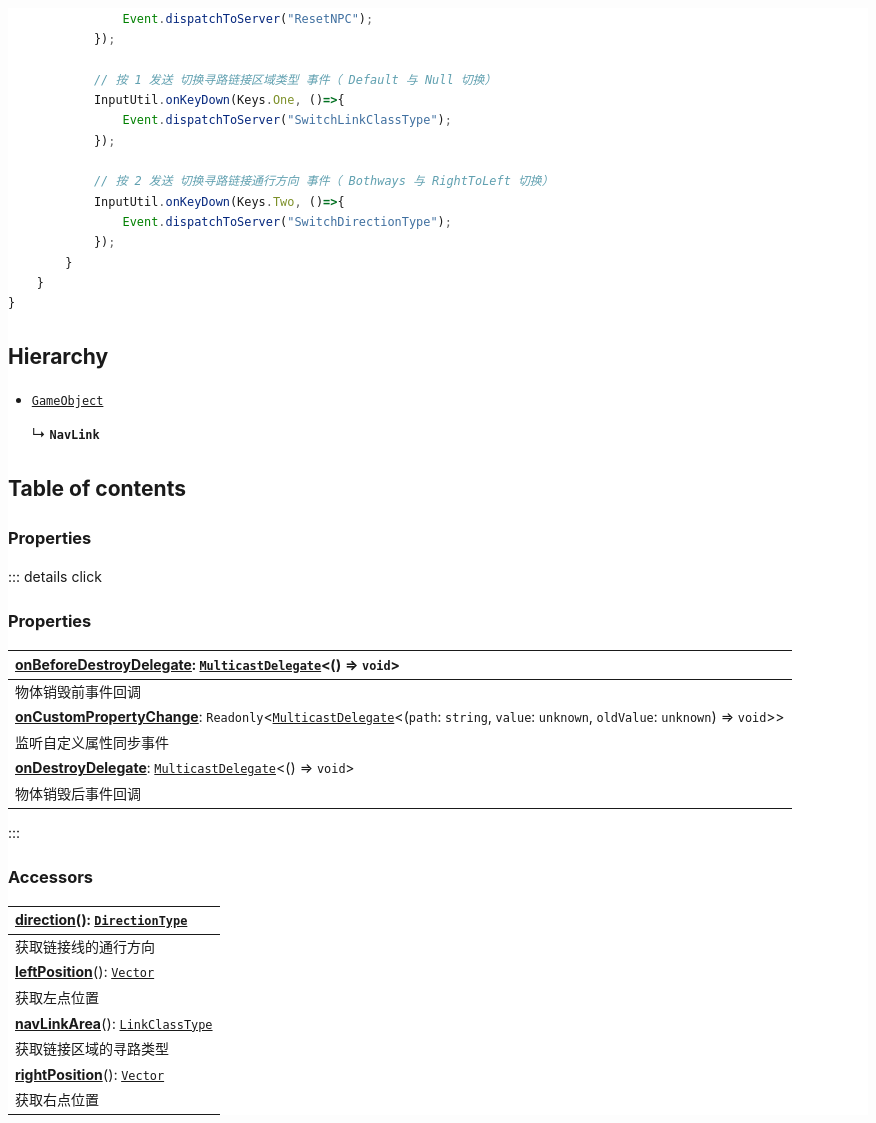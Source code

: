 ```ts
                Event.dispatchToServer("ResetNPC");
            });

            // 按 1 发送 切换寻路链接区域类型 事件（ Default 与 Null 切换）
            InputUtil.onKeyDown(Keys.One, ()=>{
                Event.dispatchToServer("SwitchLinkClassType");
            });

            // 按 2 发送 切换寻路链接通行方向 事件（ Bothways 与 RightToLeft 切换）
            InputUtil.onKeyDown(Keys.Two, ()=>{
                Event.dispatchToServer("SwitchDirectionType");
            });
        }
    }
}
```

## Hierarchy

- [`GameObject`](mw.GameObject.md)

  ↳ **`NavLink`**

## Table of contents

### Properties <Score text="Properties" /> 


::: details click
### Properties <Score text="Properties" /> 
| **[onBeforeDestroyDelegate](mw.GameObject.md#onbeforedestroydelegate)**: [`MulticastDelegate`](mw.MulticastDelegate.md)<() => `void`\>   |
| :-----|
| 物体销毁前事件回调|
| **[onCustomPropertyChange](mw.GameObject.md#oncustompropertychange)**: `Readonly`<[`MulticastDelegate`](mw.MulticastDelegate.md)<(`path`: `string`, `value`: `unknown`, `oldValue`: `unknown`) => `void`\>\> <Badge type="tip" text="other" />  |
| 监听自定义属性同步事件|
| **[onDestroyDelegate](mw.GameObject.md#ondestroydelegate)**: [`MulticastDelegate`](mw.MulticastDelegate.md)<() => `void`\>   |
| 物体销毁后事件回调|
:::


### Accessors <Score text="Accessors" /> 
| **[direction](mw.NavLink.md#direction)**(): [`DirectionType`](../enums/mw.DirectionType.md)  |
| :-----|
| 获取链接线的通行方向|
| **[leftPosition](mw.NavLink.md#leftposition)**(): [`Vector`](mw.Vector.md)  |
| 获取左点位置|
| **[navLinkArea](mw.NavLink.md#navlinkarea)**(): [`LinkClassType`](../enums/mw.LinkClassType.md)  |
| 获取链接区域的寻路类型|
| **[rightPosition](mw.NavLink.md#rightposition)**(): [`Vector`](mw.Vector.md)  |
| 获取右点位置|
